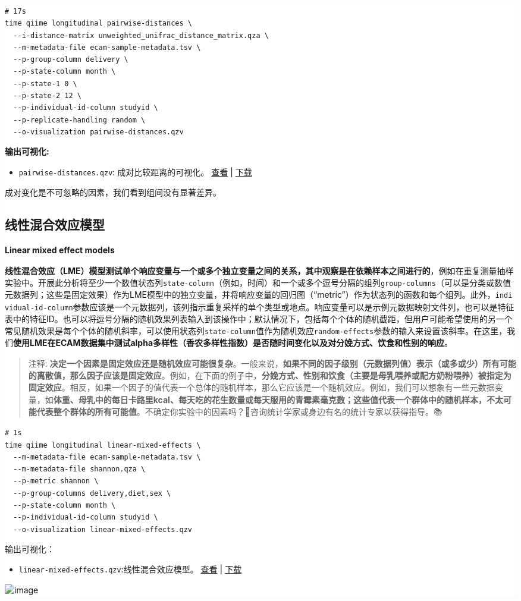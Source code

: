 ```
# 17s
time qiime longitudinal pairwise-distances \
  --i-distance-matrix unweighted_unifrac_distance_matrix.qza \
  --m-metadata-file ecam-sample-metadata.tsv \
  --p-group-column delivery \
  --p-state-column month \
  --p-state-1 0 \
  --p-state-2 12 \
  --p-individual-id-column studyid \
  --p-replicate-handling random \
  --o-visualization pairwise-distances.qzv
```

**输出可视化:**

- `pairwise-distances.qzv`: 成对比较距离的可视化。 [查看](https://view.qiime2.org/?src=https%3A%2F%2Fdocs.qiime2.org%2F2020.2%2Fdata%2Ftutorials%2Flongitudinal%2Fpairwise-distances.qzv) | [下载](https://docs.qiime2.org/2020.2/data/tutorials/longitudinal/pairwise-distances.qzv)

成对变化是不可忽略的因素，我们看到组间没有显著差异。

## 线性混合效应模型

**Linear mixed effect models**

**线性混合效应（LME）模型测试单个响应变量与一个或多个独立变量之间的关系，其中观察是在依赖样本之间进行的**，例如在重复测量抽样实验中。开展此分析将至少一个数值状态列`state-column`（例如，时间）和一个或多个逗号分隔的组列`group-columns`（可以是分类或数值元数据列；这些是固定效果）作为LME模型中的独立变量，并将响应变量的回归图（“metric”）作为状态列的函数和每个组列。此外，`individual-id-column`参数应该是一个元数据列，该列指示重复采样的单个类型或地点。响应变量可以是示例元数据映射文件列，也可以是特征表中的特征ID。也可以将逗号分隔的随机效果列表输入到该操作中；默认情况下，包括每个个体的随机截距，但用户可能希望使用的另一个常见随机效果是每个个体的随机斜率，可以使用状态列`state-column`值作为随机效应`random-effects`参数的输入来设置该斜率。在这里，我们**使用LME在ECAM数据集中测试alpha多样性（香农多样性指数）是否随时间变化以及对分娩方式、饮食和性别的响应**。

> 注释: **决定一个因素是固定效应还是随机效应可能很复杂**。一般来说，**如果不同的因子级别（元数据列值）表示（或多或少）所有可能的离散值，那么因子应该是固定效应**。例如，在下面的例子中，**分娩方式、性别和饮食（主要是母乳喂养或配方奶粉喂养）被指定为固定效应**。相反，如果一个因子的值代表一个总体的随机样本，那么它应该是一个随机效应。例如，我们可以想象有一些元数据变量，如**体重、母乳中的每日卡路里kcal、每天吃的花生数量或每天服用的青霉素毫克数；这些值代表一个群体中的随机样本，不太可能代表整个群体的所有可能值**。不确定你实验中的因素吗？🤔咨询统计学家或身边有名的统计专家以获得指导。📚

```
# 1s
time qiime longitudinal linear-mixed-effects \
  --m-metadata-file ecam-sample-metadata.tsv \
  --m-metadata-file shannon.qza \
  --p-metric shannon \
  --p-group-columns delivery,diet,sex \
  --p-state-column month \
  --p-individual-id-column studyid \
  --o-visualization linear-mixed-effects.qzv
```

输出可视化：

- `linear-mixed-effects.qzv`:线性混合效应模型。 [查看](https://view.qiime2.org/?src=https%3A%2F%2Fdocs.qiime2.org%2F2020.2%2Fdata%2Ftutorials%2Flongitudinal%2Flinear-mixed-effects.qzv) | [下载](https://docs.qiime2.org/2020.2/data/tutorials/longitudinal/linear-mixed-effects.qzv)

![image](http://bailab.genetics.ac.cn/markdown/qiime2/fig/2019.7.15.04linear-mixed-effects.jpg)
